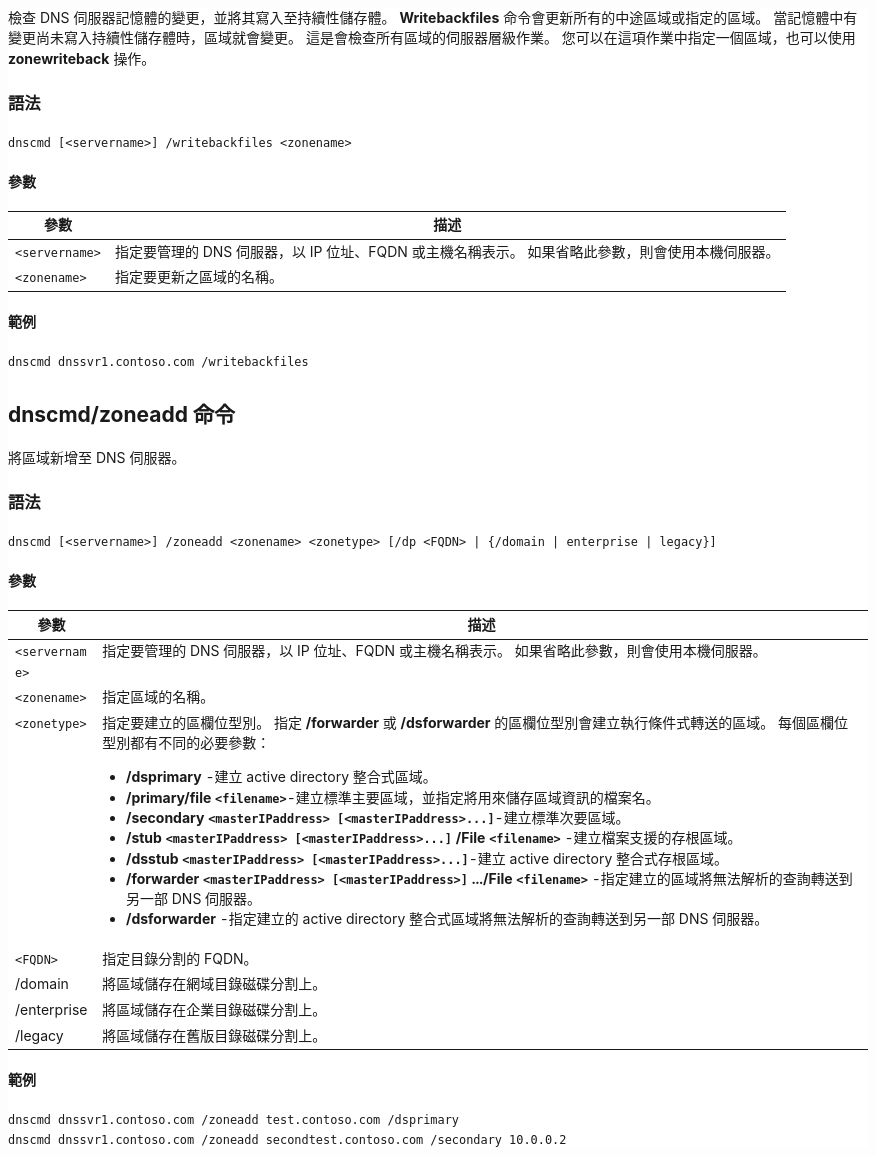 檢查 DNS 伺服器記憶體的變更，並將其寫入至持續性儲存體。 **Writebackfiles** 命令會更新所有的中途區域或指定的區域。 當記憶體中有變更尚未寫入持續性儲存體時，區域就會變更。 這是會檢查所有區域的伺服器層級作業。 您可以在這項作業中指定一個區域，也可以使用 **zonewriteback** 操作。

### <a name="syntax"></a>語法

```
dnscmd [<servername>] /writebackfiles <zonename>
```

#### <a name="parameters"></a>參數

| 參數 | 描述 |
| ---------- | ----------- |
| `<servername>` | 指定要管理的 DNS 伺服器，以 IP 位址、FQDN 或主機名稱表示。 如果省略此參數，則會使用本機伺服器。 |
| `<zonename>` | 指定要更新之區域的名稱。 |

#### <a name="examples"></a>範例

```
dnscmd dnssvr1.contoso.com /writebackfiles
```

## <a name="dnscmd-zoneadd-command"></a>dnscmd/zoneadd 命令

將區域新增至 DNS 伺服器。

### <a name="syntax"></a>語法

```
dnscmd [<servername>] /zoneadd <zonename> <zonetype> [/dp <FQDN> | {/domain | enterprise | legacy}]
```

#### <a name="parameters"></a>參數

| 參數 | 描述 |
| ---------- | ----------- |
| `<servername>` | 指定要管理的 DNS 伺服器，以 IP 位址、FQDN 或主機名稱表示。 如果省略此參數，則會使用本機伺服器。 |
| `<zonename>` | 指定區域的名稱。 |
| `<zonetype>` | 指定要建立的區欄位型別。 指定 **/forwarder** 或 **/dsforwarder** 的區欄位型別會建立執行條件式轉送的區域。 每個區欄位型別都有不同的必要參數：<ul><li>**/dsprimary** -建立 active directory 整合式區域。</li><li>**/primary/file `<filename>`**-建立標準主要區域，並指定將用來儲存區域資訊的檔案名。</li><li>**/secondary `<masterIPaddress> [<masterIPaddress>...]`**-建立標準次要區域。</li><li>**/stub `<masterIPaddress> [<masterIPaddress>...]` /File `<filename>`** -建立檔案支援的存根區域。</li><li>**/dsstub `<masterIPaddress> [<masterIPaddress>...]`**-建立 active directory 整合式存根區域。</li><li>**/forwarder `<masterIPaddress> [<masterIPaddress>]` .../File `<filename>`** -指定建立的區域將無法解析的查詢轉送到另一部 DNS 伺服器。</li><li>**/dsforwarder** -指定建立的 active directory 整合式區域將無法解析的查詢轉送到另一部 DNS 伺服器。</li></ul> |
| `<FQDN>` | 指定目錄分割的 FQDN。 |
| /domain | 將區域儲存在網域目錄磁碟分割上。 |
| /enterprise | 將區域儲存在企業目錄磁碟分割上。 |
| /legacy | 將區域儲存在舊版目錄磁碟分割上。 |

#### <a name="examples"></a>範例

```
dnscmd dnssvr1.contoso.com /zoneadd test.contoso.com /dsprimary
dnscmd dnssvr1.contoso.com /zoneadd secondtest.contoso.com /secondary 10.0.0.2
```

